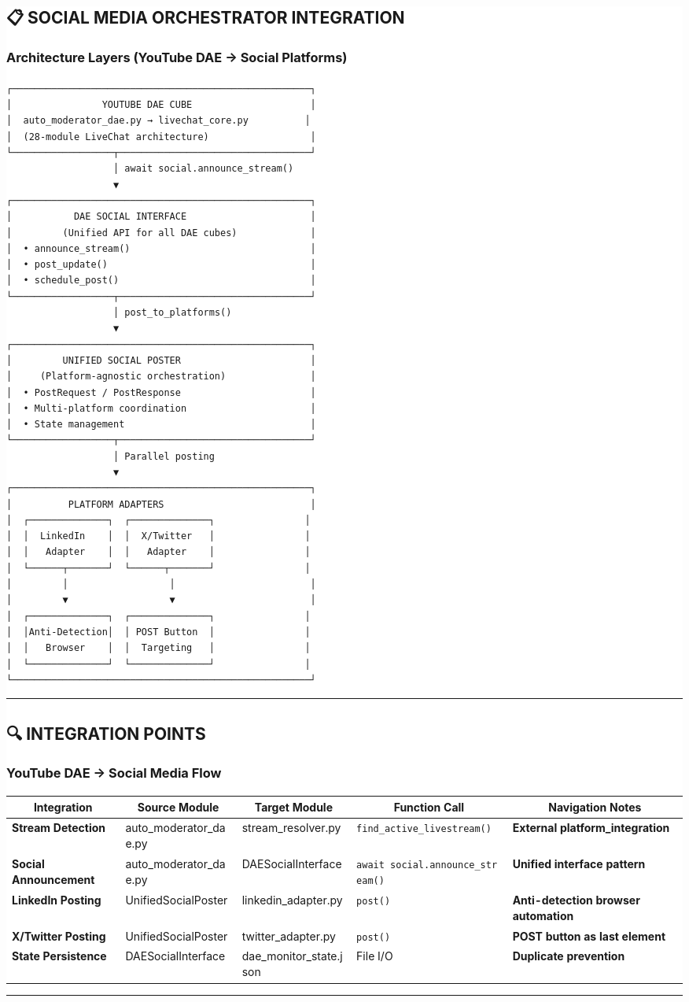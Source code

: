 
## 📋 **SOCIAL MEDIA ORCHESTRATOR INTEGRATION**

### Architecture Layers (YouTube DAE → Social Platforms)
```
┌─────────────────────────────────────────────────────┐
│                YOUTUBE DAE CUBE                     │
│  auto_moderator_dae.py → livechat_core.py          │
│  (28-module LiveChat architecture)                  │
└──────────────────┬──────────────────────────────────┘
                   │ await social.announce_stream()
                   ▼
┌─────────────────────────────────────────────────────┐
│           DAE SOCIAL INTERFACE                      │
│         (Unified API for all DAE cubes)             │
│  • announce_stream()                                │
│  • post_update()                                    │
│  • schedule_post()                                  │
└──────────────────┬──────────────────────────────────┘
                   │ post_to_platforms()
                   ▼
┌─────────────────────────────────────────────────────┐
│         UNIFIED SOCIAL POSTER                       │
│     (Platform-agnostic orchestration)               │
│  • PostRequest / PostResponse                       │
│  • Multi-platform coordination                      │
│  • State management                                 │
└──────────────────┬──────────────────────────────────┘
                   │ Parallel posting
                   ▼
┌─────────────────────────────────────────────────────┐
│          PLATFORM ADAPTERS                          │
│  ┌──────────────┐  ┌──────────────┐                │
│  │  LinkedIn    │  │  X/Twitter   │                │
│  │   Adapter    │  │   Adapter    │                │
│  └──────┬───────┘  └──────┬───────┘                │
│         │                  │                        │
│         ▼                  ▼                        │
│  ┌──────────────┐  ┌──────────────┐                │
│  │Anti-Detection│  │ POST Button  │                │
│  │   Browser    │  │  Targeting   │                │
│  └──────────────┘  └──────────────┘                │
└─────────────────────────────────────────────────────┘
```

---

## 🔍 **INTEGRATION POINTS**

### YouTube DAE → Social Media Flow
| Integration | Source Module | Target Module | Function Call | Navigation Notes |
|-------------|---------------|---------------|---------------|------------------|
| **Stream Detection** | auto_moderator_dae.py | stream_resolver.py | `find_active_livestream()` | **External platform_integration** |
| **Social Announcement** | auto_moderator_dae.py | DAESocialInterface | `await social.announce_stream()` | **Unified interface pattern** |
| **LinkedIn Posting** | UnifiedSocialPoster | linkedin_adapter.py | `post()` | **Anti-detection browser automation** |
| **X/Twitter Posting** | UnifiedSocialPoster | twitter_adapter.py | `post()` | **POST button as last element** |
| **State Persistence** | DAESocialInterface | dae_monitor_state.json | File I/O | **Duplicate prevention** |

---